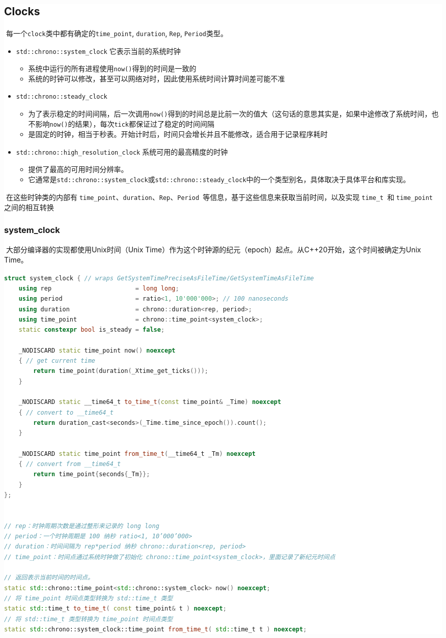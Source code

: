   

## Clocks

​		每一个`clock`类中都有确定的`time_point`, `duration`, `Rep`, `Period`类型。

- `std::chrono::system_clock` 它表示当前的系统时钟
  - 系统中运行的所有进程使用`now()`得到的时间是一致的
  - 系统的时钟可以修改，甚至可以网络对时，因此使用系统时间计算时间差可能不准
- `std::chrono::steady_clock `
  - 为了表示稳定的时间间隔，后一次调用`now()`得到的时间总是比前一次的值大（这句话的意思其实是，如果中途修改了系统时间，也不影响`now()`的结果），每次`tick`都保证过了稳定的时间间隔
  - 是固定的时钟，相当于秒表。开始计时后，时间只会增长并且不能修改，适合用于记录程序耗时

- `std::chrono::high_resolution_clock` 系统可用的最高精度的时钟
  - 提供了最高的可用时间分辨率。
  - 它通常是`std::chrono::system_clock`或`std::chrono::steady_clock`中的一个类型别名，具体取决于具体平台和库实现。

​		在这些时钟类的内部有 `time_point`、`duration`、`Rep`、`Period `等信息，基于这些信息来获取当前时间，以及实现 `time_t `和 `time_point `之间的相互转换



### system_clock

​		大部分编译器的实现都使用Unix时间（Unix Time）作为这个时钟源的纪元（epoch）起点。从C++20开始，这个时间被确定为Unix Time。

```c++
struct system_clock { // wraps GetSystemTimePreciseAsFileTime/GetSystemTimeAsFileTime
    using rep                       = long long;
    using period                    = ratio<1, 10'000'000>; // 100 nanoseconds
    using duration                  = chrono::duration<rep, period>;
    using time_point                = chrono::time_point<system_clock>;
    static constexpr bool is_steady = false;

    _NODISCARD static time_point now() noexcept 
    { // get current time
        return time_point(duration(_Xtime_get_ticks()));
    }

    _NODISCARD static __time64_t to_time_t(const time_point& _Time) noexcept 
    { // convert to __time64_t
        return duration_cast<seconds>(_Time.time_since_epoch()).count();
    }

    _NODISCARD static time_point from_time_t(__time64_t _Tm) noexcept 
    { // convert from __time64_t
        return time_point{seconds{_Tm}};
    }
};


// rep：时钟周期次数是通过整形来记录的 long long
// period：一个时钟周期是 100 纳秒 ratio<1, 10’000’000>
// duration：时间间隔为 rep*period 纳秒 chrono::duration<rep, period>
// time_point：时间点通过系统时钟做了初始化 chrono::time_point<system_clock>，里面记录了新纪元时间点

// 返回表示当前时间的时间点。
static std::chrono::time_point<std::chrono::system_clock> now() noexcept;
// 将 time_point 时间点类型转换为 std::time_t 类型
static std::time_t to_time_t( const time_point& t ) noexcept;
// 将 std::time_t 类型转换为 time_point 时间点类型
static std::chrono::system_clock::time_point from_time_t( std::time_t t ) noexcept;
```
